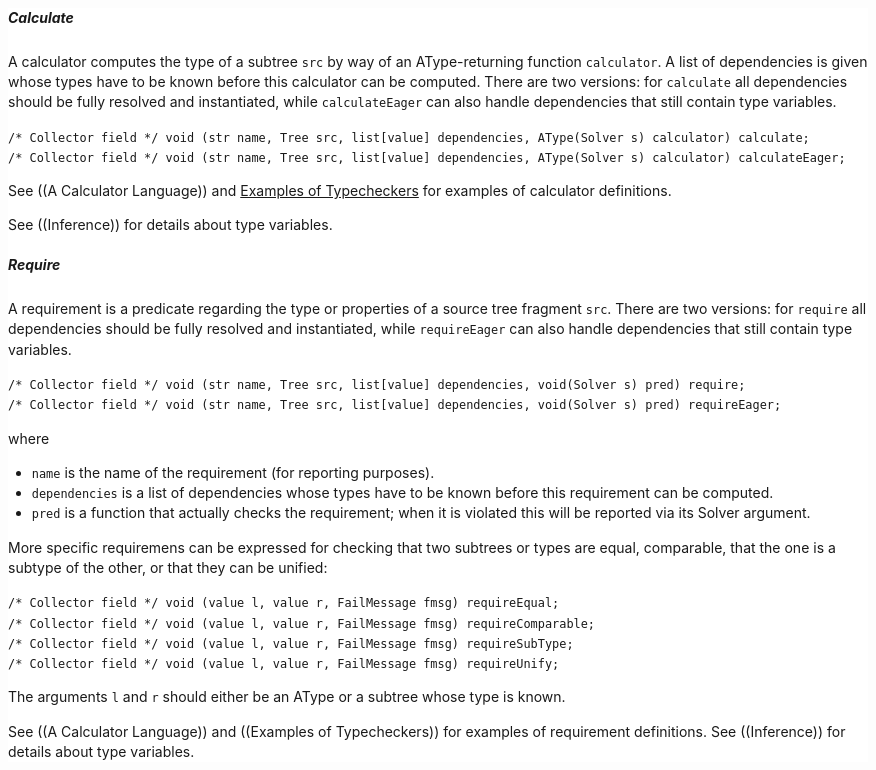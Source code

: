 
##### Calculate
A calculator computes the type of a subtree `src` by way of an AType-returning function `calculator`.
A list of dependencies is given whose types have to be known before this calculator can be computed.
There are two versions: for `calculate` all dependencies should be fully resolved and instantiated,
while `calculateEager` can also handle dependencies that still contain type variables.
```rascal
/* Collector field */ void (str name, Tree src, list[value] dependencies, AType(Solver s) calculator) calculate;
/* Collector field */ void (str name, Tree src, list[value] dependencies, AType(Solver s) calculator) calculateEager;
```
See ((A Calculator Language)) and [Examples of Typecheckers]((Examples)) for examples of calculator definitions.

See ((Inference)) for details about type variables.

##### Require

A requirement is a predicate regarding the type or properties of a source tree fragment `src`.
There are two versions: for `require` all dependencies should be fully resolved and instantiated,
while `requireEager` can also handle dependencies that still contain type variables.
```rascal
/* Collector field */ void (str name, Tree src, list[value] dependencies, void(Solver s) pred) require;
/* Collector field */ void (str name, Tree src, list[value] dependencies, void(Solver s) pred) requireEager;
```

where

* `name` is the name of the requirement (for reporting purposes).
* `dependencies` is a list of dependencies whose types have to be known before this requirement can be computed.
* `pred` is a function that actually checks the requirement; when it is violated this will be reported via its Solver argument.

More specific requiremens can be expressed for checking that two subtrees or types are equal, comparable, 
that the one is a subtype of the other, or that they can be unified:
```rascal
/* Collector field */ void (value l, value r, FailMessage fmsg) requireEqual;
/* Collector field */ void (value l, value r, FailMessage fmsg) requireComparable;
/* Collector field */ void (value l, value r, FailMessage fmsg) requireSubType;
/* Collector field */ void (value l, value r, FailMessage fmsg) requireUnify; 
```
The arguments `l` and `r` should either be an AType or a subtree whose type is known.

See ((A Calculator Language)) and ((Examples of Typecheckers)) for examples of requirement definitions.
See ((Inference)) for details about type variables.
